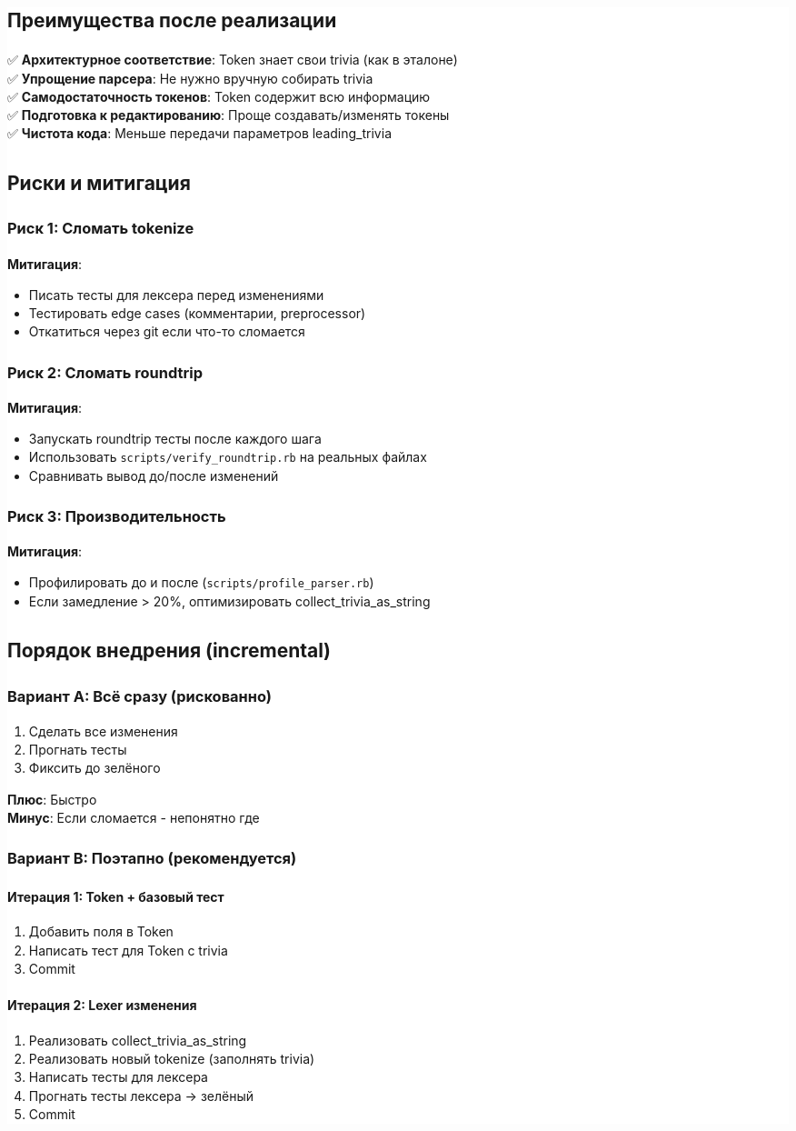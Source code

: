 ## Преимущества после реализации

✅ **Архитектурное соответствие**: Token знает свои trivia (как в эталоне)  
✅ **Упрощение парсера**: Не нужно вручную собирать trivia  
✅ **Самодостаточность токенов**: Token содержит всю информацию  
✅ **Подготовка к редактированию**: Проще создавать/изменять токены  
✅ **Чистота кода**: Меньше передачи параметров leading_trivia  

## Риски и митигация

### Риск 1: Сломать tokenize
**Митигация**: 
- Писать тесты для лексера перед изменениями
- Тестировать edge cases (комментарии, preprocessor)
- Откатиться через git если что-то сломается

### Риск 2: Сломать roundtrip
**Митигация**:
- Запускать roundtrip тесты после каждого шага
- Использовать `scripts/verify_roundtrip.rb` на реальных файлах
- Сравнивать вывод до/после изменений

### Риск 3: Производительность
**Митигация**:
- Профилировать до и после (`scripts/profile_parser.rb`)
- Если замедление > 20%, оптимизировать collect_trivia_as_string

## Порядок внедрения (incremental)

### Вариант A: Всё сразу (рискованно)
1. Сделать все изменения
2. Прогнать тесты
3. Фиксить до зелёного

**Плюс**: Быстро  
**Минус**: Если сломается - непонятно где

### Вариант B: Поэтапно (рекомендуется)

#### Итерация 1: Token + базовый тест
1. Добавить поля в Token
2. Написать тест для Token с trivia
3. Commit

#### Итерация 2: Lexer изменения
1. Реализовать collect_trivia_as_string
2. Реализовать новый tokenize (заполнять trivia)
3. Написать тесты для лексера
4. Прогнать тесты лексера → зелёный
5. Commit
